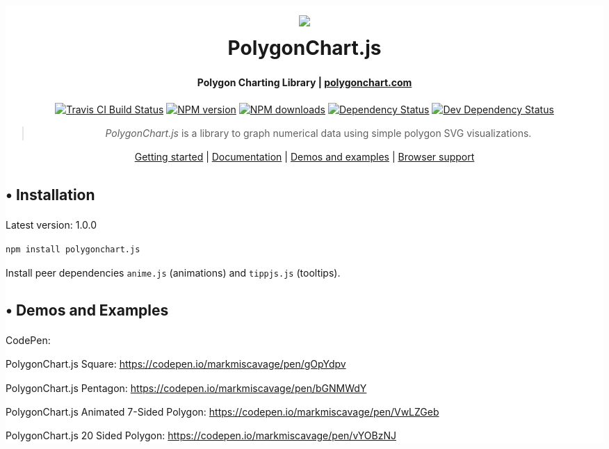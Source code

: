 <h1 align="center">
  <a href="http://polygonchart.com">
    <img src="https://github.com/miscavage/PolygonChart.js/raw/master/assets/5-sided-polygon-animation.gif" width="250"/>
  </a>
  <br>
  PolygonChart.js
</h1>

<h4 align="center">Polygon Charting Library | <a href="http://polygonchart.com" target="_blank">polygonchart.com</a></h4>

<p align="center">
  <span class="badge-travisci"><a href="http://travis-ci.org/miscavage/polygonchart.js" title="Check this project's build status on TravisCI"><img src="https://img.shields.io/travis/miscavage/polygonchart.js/master.svg" alt="Travis CI Build Status" /></a></span>
  <span class="badge-npmversion"><a href="https://npmjs.org/package/polygonchart.js" title="View this project on NPM"><img src="https://img.shields.io/npm/v/polygonchart.js.svg" alt="NPM version"/></a></span>
  <span class="badge-npmdownloads"><a href="https://npmjs.org/package/polygonchart.js" title="View this project on NPM"><img src="https://img.shields.io/npm/dm/polygonchart.js.svg" alt="NPM downloads" /></a></span>
  <span class="badge-daviddm"><a href="https://david-dm.org/miscavage/polygonchart.js" title="View the status of this project's dependencies on DavidDM"><img src="https://img.shields.io/david/miscavage/polygonchart.js.svg" alt="Dependency Status" /></a></span>
  <span class="badge-daviddmdev"><a href="https://david-dm.org/miscavage/polygonchart.js#info=devDependencies" title="View the status of this project's development dependencies on DavidDM"><img src="https://img.shields.io/david/dev/miscavage/polygonchart.js.svg" alt="Dev Dependency Status" /></a></span>
</p>

<blockquote align="center">
  <em>PolygonChart.js</em> is a library to graph numerical data using simple polygon SVG visualizations.
  <br>
</blockquote>

<p align="center">
  <a href="#getting-started">Getting started</a>&nbsp;|&nbsp;<a href="#-documentation">Documentation</a>&nbsp;|&nbsp;<a href="#-demos-and-examples">Demos and examples</a>&nbsp;|&nbsp;<a href="#-browser-support">Browser support</a>
</p>

## • Installation

Latest version: 1.0.0

`npm install polygonchart.js`

Install peer dependencies `anime.js` (animations) and `tippjs.js` (tooltips).

## • Demos and Examples


CodePen:

PolygonChart.js Square: https://codepen.io/markmiscavage/pen/gOpYdpv

PolygonChart.js Pentagon: https://codepen.io/markmiscavage/pen/bGNMWdY

PolygonChart.js Animated 7-Sided Polygon: https://codepen.io/markmiscavage/pen/VwLZGeb

PolygonChart.js 20 Sided Polygon: https://codepen.io/markmiscavage/pen/vYOBzNJ
